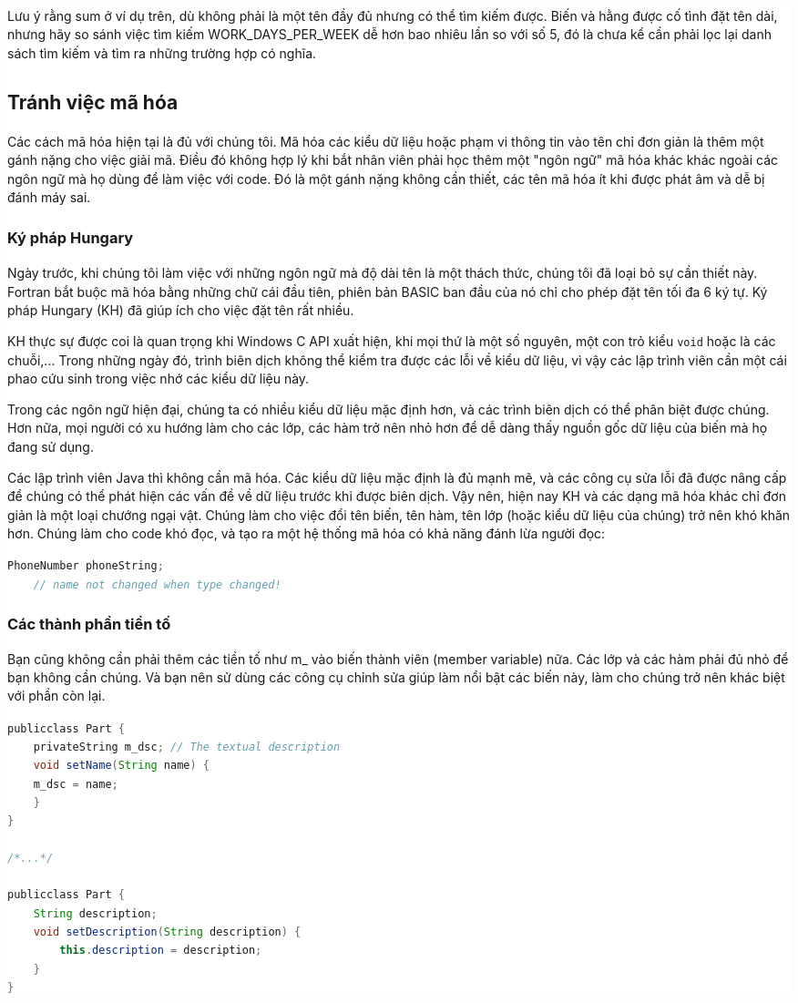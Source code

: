 Lưu ý rằng sum ở ví dụ trên, dù không phải là một tên đầy đủ nhưng có thể tìm kiếm được. Biến và hằng được cố tình đặt tên dài, nhưng hãy so sánh việc tìm kiếm WORK\_DAYS\_PER\_WEEK dễ hơn bao nhiêu lần so với số 5, đó là chưa kể cần phải lọc lại danh sách tìm kiếm và tìm ra những trường hợp có nghĩa.

## Tránh việc mã hóa

Các cách mã hóa hiện tại là đủ với chúng tôi. Mã hóa các kiểu dữ liệu hoặc phạm vi thông tin vào tên chỉ đơn giản là thêm một gánh nặng cho việc giải mã. Điều đó không hợp lý khi bắt nhân viên phải học thêm một "ngôn ngữ" mã hóa khác khác ngoài các ngôn ngữ mà họ dùng để làm việc với code. Đó là một gánh nặng không cần thiết, các tên mã hóa ít khi được phát âm và dễ bị đánh máy sai.

### Ký pháp Hungary

Ngày trước, khi chúng tôi làm việc với những ngôn ngữ mà độ dài tên là một thách thức, chúng tôi đã loại bỏ sự cần thiết này. Fortran bắt buộc mã hóa bằng những chữ cái đầu tiên, phiên bản BASIC ban đầu của nó chỉ cho phép đặt tên tối đa 6 ký tự. Ký pháp Hungary (KH) đã giúp ích cho việc đặt tên rất nhiều.

KH thực sự được coi là quan trọng khi Windows C API xuất hiện, khi mọi thứ là một số nguyên, một con trỏ kiểu `void` hoặc là các chuỗi,... Trong những ngày đó, trình biên dịch không thể kiểm tra được các lỗi về kiểu dữ liệu, vì vậy các lập trình viên cần một cái phao cứu sinh trong việc nhớ các kiểu dữ liệu này.

Trong các ngôn ngữ hiện đại, chúng ta có nhiều kiểu dữ liệu mặc định hơn, và các trình biên dịch có thể phân biệt được chúng. Hơn nữa, mọi người có xu hướng làm cho các lớp, các hàm trở nên nhỏ hơn để dễ dàng thấy nguồn gốc dữ liệu của biến mà họ đang sử dụng.

Các lập trình viên Java thì không cần mã hóa. Các kiểu dữ liệu mặc định là đủ mạnh mẽ, và các công cụ sửa lỗi đã được nâng cấp để chúng có thể phát hiện các vấn đề về dữ liệu trước khi được biên dịch. Vậy nên, hiện nay KH và các dạng mã hóa khác chỉ đơn giản là một loại chướng ngại vật. Chúng làm cho việc đổi tên biến, tên hàm, tên lớp (hoặc kiểu dữ liệu của chúng) trở nên khó khăn hơn. Chúng làm cho code khó đọc, và tạo ra một hệ thống mã hóa có khả năng đánh lừa người đọc:

```java
PhoneNumber phoneString;
    // name not changed when type changed!
```

### Các thành phần tiền tố

Bạn cũng không cần phải thêm các tiền tố như m\_ vào biến thành viên (member variable) nữa. Các lớp và các hàm phải đủ nhỏ để bạn không cần chúng. Và bạn nên sử dùng các công cụ chỉnh sửa giúp làm nổi bật các biến này, làm cho chúng trở nên khác biệt với phần còn lại.

```java
publicclass Part {
    privateString m_dsc; // The textual description
    void setName(String name) {
    m_dsc = name;
    }
}

/*...*/

publicclass Part {
    String description;
    void setDescription(String description) {
        this.description = description;
    }
}
```
